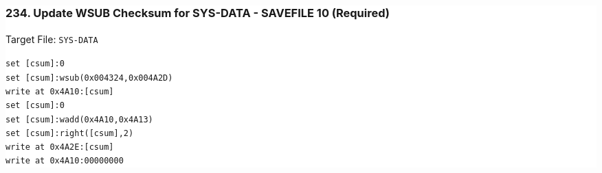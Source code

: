 ### 234. Update WSUB Checksum for SYS-DATA - SAVEFILE 10 (Required)

Target File: `SYS-DATA`

```
set [csum]:0
set [csum]:wsub(0x004324,0x004A2D)
write at 0x4A10:[csum]
set [csum]:0
set [csum]:wadd(0x4A10,0x4A13)
set [csum]:right([csum],2)
write at 0x4A2E:[csum]
write at 0x4A10:00000000
```

